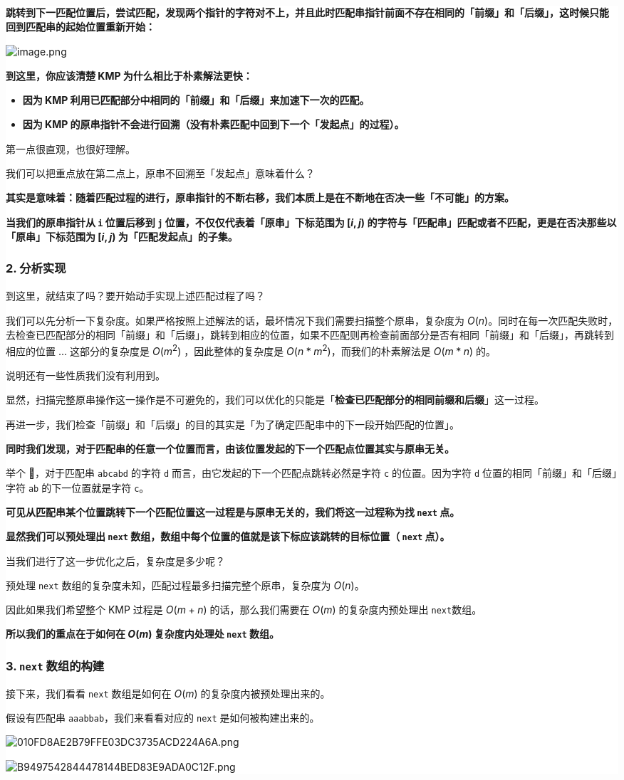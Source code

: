 **跳转到下一匹配位置后，尝试匹配，发现两个指针的字符对不上，并且此时匹配串指针前面不存在相同的「前缀」和「后缀」，这时候只能回到匹配串的起始位置重新开始：**

![image.png](https://pic.leetcode-cn.com/1618755191-ddejks-image.png)

**到这里，你应该清楚 KMP 为什么相比于朴素解法更快：**

* **因为 KMP 利用已匹配部分中相同的「前缀」和「后缀」来加速下一次的匹配。**

* **因为 KMP 的原串指针不会进行回溯（没有朴素匹配中回到下一个「发起点」的过程）。**

第一点很直观，也很好理解。

我们可以把重点放在第二点上，原串不回溯至「发起点」意味着什么？

**其实是意味着：随着匹配过程的进行，原串指针的不断右移，我们本质上是在不断地在否决一些「不可能」的方案。**

**当我们的原串指针从 `i` 位置后移到 `j` 位置，不仅仅代表着「原串」下标范围为 $[i,j)$ 的字符与「匹配串」匹配或者不匹配，更是在否决那些以「原串」下标范围为 $[i,j)$ 为「匹配发起点」的子集。**


### 2. 分析实现

到这里，就结束了吗？要开始动手实现上述匹配过程了吗？

我们可以先分析一下复杂度。如果严格按照上述解法的话，最坏情况下我们需要扫描整个原串，复杂度为 $O(n)$。同时在每一次匹配失败时，去检查已匹配部分的相同「前缀」和「后缀」，跳转到相应的位置，如果不匹配则再检查前面部分是否有相同「前缀」和「后缀」，再跳转到相应的位置 ... 这部分的复杂度是 $O(m^2)$ ，因此整体的复杂度是 $O(n * m^2)$，而我们的朴素解法是 $O(m * n)$ 的。

说明还有一些性质我们没有利用到。

显然，扫描完整原串操作这一操作是不可避免的，我们可以优化的只能是「**检查已匹配部分的相同前缀和后缀**」这一过程。

再进一步，我们检查「前缀」和「后缀」的目的其实是「为了确定匹配串中的下一段开始匹配的位置」。

**同时我们发现，对于匹配串的任意一个位置而言，由该位置发起的下一个匹配点位置其实与原串无关。**

举个 🌰，对于匹配串 `abcabd` 的字符 `d` 而言，由它发起的下一个匹配点跳转必然是字符 `c` 的位置。因为字符 `d` 位置的相同「前缀」和「后缀」字符 `ab` 的下一位置就是字符 `c`。

**可见从匹配串某个位置跳转下一个匹配位置这一过程是与原串无关的，我们将这一过程称为找 `next` 点。**

**显然我们可以预处理出 `next` 数组，数组中每个位置的值就是该下标应该跳转的目标位置（ `next` 点）。**

当我们进行了这一步优化之后，复杂度是多少呢？

预处理 `next` 数组的复杂度未知，匹配过程最多扫描完整个原串，复杂度为 $O(n)$。

因此如果我们希望整个 KMP 过程是 $O(m + n)$ 的话，那么我们需要在 $O(m)$ 的复杂度内预处理出 `next`数组。

**所以我们的重点在于如何在 $O(m)$ 复杂度内处理处 `next` 数组。**

### 3. `next` 数组的构建

接下来，我们看看 `next` 数组是如何在 $O(m)$ 的复杂度内被预处理出来的。

假设有匹配串 `aaabbab`，我们来看看对应的 `next` 是如何被构建出来的。

![010FD8AE2B79FFE03DC3735ACD224A6A.png](https://pic.leetcode-cn.com/1618846927-xFAEXE-010FD8AE2B79FFE03DC3735ACD224A6A.png)

![B9497542844478144BED83E9ADA0C12F.png](https://pic.leetcode-cn.com/1618847960-lkVIDM-B9497542844478144BED83E9ADA0C12F.png)

